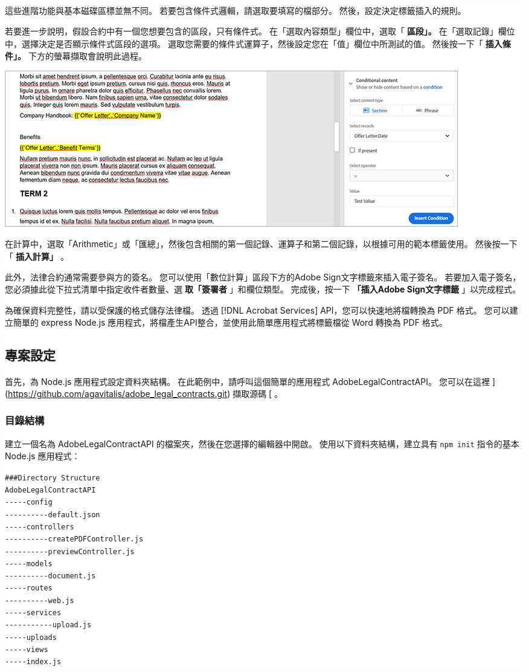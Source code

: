 
這些進階功能與基本磁碟區標並無不同。 若要包含條件式邏輯，請選取要填寫的檔部分。 然後，設定決定標籤插入的規則。

若要進一步說明，假設合約中有一個您想要包含的區段，只有條件式。 在「選取內容類型」欄位中，選取「 **區段」。** 在「選取記錄」欄位中，選擇決定是否顯示條件式區段的選項。 選取您需要的條件式運算子，然後設定您在「值」欄位中所測試的值。 然後按一下「 **插入條件」。** 下方的螢幕擷取會說明此過程。

![插入條件式內容的螢幕擷圖](assets/legal_5.png)

在計算中，選取「Arithmetic」或「匯總」，然後包含相關的第一個記錄、運算子和第二個記錄，以根據可用的範本標籤使用。 然後按一下「 **插入計算」** 。

此外，法律合約通常需要參與方的簽名。 您可以使用「數位計算」區段下方的Adobe Sign文字標籤來插入電子簽名。 若要加入電子簽名，您必須據此從下拉式清單中指定收件者數量、選 **取「簽署者** 」和欄位類型。 完成後，按一下 **「插入Adobe Sign文字標籤** 」以完成程式。

為確保資料完整性，請以受保護的格式儲存法律檔。 透過 [!DNL Acrobat Services] API，您可以快速地將檔轉換為 PDF 格式。 您可以建立簡單的 express Node.js 應用程式，將檔產生API整合，並使用此簡單應用程式將標籤檔從 Word 轉換為 PDF 格式。

## 專案設定

首先，為 Node.js 應用程式設定資料夾結構。 在此範例中，請呼叫這個簡單的應用程式 AdobeLegalContractAPI。 您可以在這裡 ](https://github.com/agavitalis/adobe_legal_contracts.git) 擷取源碼 [ 。

### 目錄結構

建立一個名為 AdobeLegalContractAPI 的檔案夾，然後在您選擇的編輯器中開啟。 使用以下資料夾結構，建立具有 ```npm init``` 指令的基本 Node.js 應用程式：

```
###Directory Structure
AdobeLegalContractAPI
-----config
----------default.json
-----controllers
----------createPDFController.js
----------previewController.js
-----models
----------document.js
-----routes
----------web.js
-----services
-----------upload.js
-----uploads
-----views
-----index.js
```
